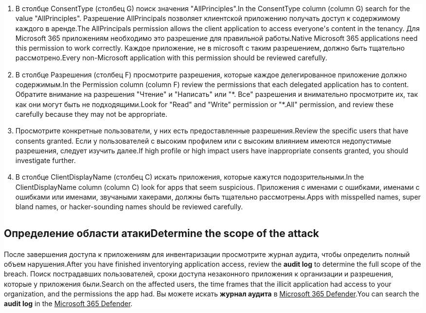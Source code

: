 1. <span data-ttu-id="0723d-171">В столбце ConsentType (столбец G) поиск значения "AllPrinciples".</span><span class="sxs-lookup"><span data-stu-id="0723d-171">In the ConsentType column (column G) search for the value "AllPrinciples".</span></span> <span data-ttu-id="0723d-172">Разрешение AllPrincipals позволяет клиентской приложению получать доступ к содержимому каждого в аренде.</span><span class="sxs-lookup"><span data-stu-id="0723d-172">The AllPrincipals permission allows the client application to access everyone's content in the tenancy.</span></span> <span data-ttu-id="0723d-173">Для Microsoft 365 приложениям необходимо это разрешение для правильной работы.</span><span class="sxs-lookup"><span data-stu-id="0723d-173">Native Microsoft 365 applications need this permission to work correctly.</span></span> <span data-ttu-id="0723d-174">Каждое приложение, не в microsoft с таким разрешением, должно быть тщательно рассмотрено.</span><span class="sxs-lookup"><span data-stu-id="0723d-174">Every non-Microsoft application with this permission should be reviewed carefully.</span></span>

2. <span data-ttu-id="0723d-175">В столбце Разрешения (столбец F) просмотрите разрешения, которые каждое делегированное приложение должно содержимым.</span><span class="sxs-lookup"><span data-stu-id="0723d-175">In the Permission column (column F) review the permissions that each delegated application has to content.</span></span> <span data-ttu-id="0723d-176">Обратите внимание на разрешения "Чтение" и "Написать" или "\*. Все" разрешения и внимательно просмотрите их, так как они могут быть не подходящими.</span><span class="sxs-lookup"><span data-stu-id="0723d-176">Look for "Read" and "Write" permission or "\*.All" permission, and review these carefully because they may not be appropriate.</span></span>

3. <span data-ttu-id="0723d-177">Просмотрите конкретные пользователи, у них есть предоставленные разрешения.</span><span class="sxs-lookup"><span data-stu-id="0723d-177">Review the specific users that have consents granted.</span></span> <span data-ttu-id="0723d-178">Если у пользователей с высоким профилем или с высоким влиянием имеются недопустимые разрешения, следует изучить далее.</span><span class="sxs-lookup"><span data-stu-id="0723d-178">If high profile or high impact users have inappropriate consents granted, you should investigate further.</span></span>

4. <span data-ttu-id="0723d-179">В столбце ClientDisplayName (столбец C) искать приложения, которые кажутся подозрительными.</span><span class="sxs-lookup"><span data-stu-id="0723d-179">In the ClientDisplayName column (column C) look for apps that seem suspicious.</span></span> <span data-ttu-id="0723d-180">Приложения с именами с ошибками, именами с ошибками или именами, звучаными хакерами, должны быть тщательно рассмотрены.</span><span class="sxs-lookup"><span data-stu-id="0723d-180">Apps with misspelled names, super bland names, or hacker-sounding names should be reviewed carefully.</span></span>

## <a name="determine-the-scope-of-the-attack"></a><span data-ttu-id="0723d-181">Определение области атаки</span><span class="sxs-lookup"><span data-stu-id="0723d-181">Determine the scope of the attack</span></span>

<span data-ttu-id="0723d-182">После завершения доступа к приложениям для  инвентаризации просмотрите журнал аудита, чтобы определить полный объем нарушения.</span><span class="sxs-lookup"><span data-stu-id="0723d-182">After you have finished inventorying application access, review the **audit log** to determine the full scope of the breach.</span></span> <span data-ttu-id="0723d-183">Поиск пострадавших пользователей, сроки доступа незаконного приложения к организации и разрешения, которые у приложения были.</span><span class="sxs-lookup"><span data-stu-id="0723d-183">Search on the affected users, the time frames that the illicit application had access to your organization, and the permissions the app had.</span></span> <span data-ttu-id="0723d-184">Вы можете искать **журнал аудита** в [Microsoft 365 Defender](../../compliance/search-the-audit-log-in-security-and-compliance.md).</span><span class="sxs-lookup"><span data-stu-id="0723d-184">You can search the **audit log** in the [Microsoft 365 Defender](../../compliance/search-the-audit-log-in-security-and-compliance.md).</span></span>
